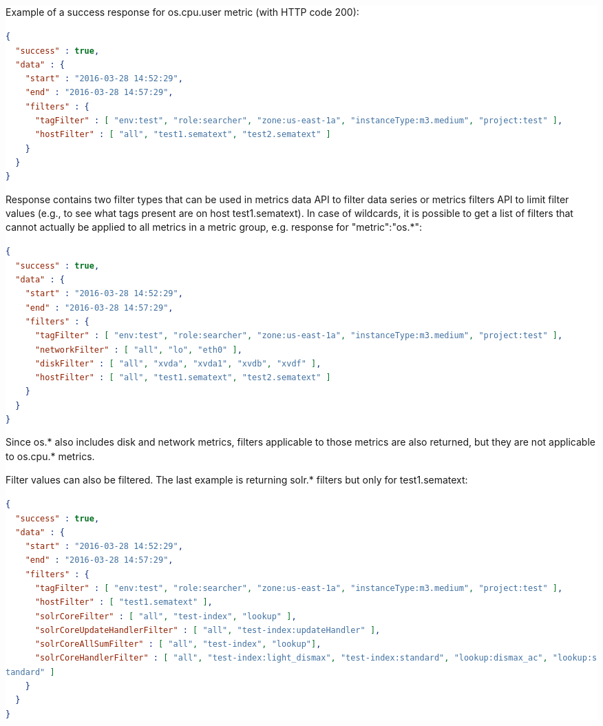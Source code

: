Example of a success response for os.cpu.user metric (with HTTP code
200):

``` JSON
{
  "success" : true,
  "data" : {
    "start" : "2016-03-28 14:52:29",
    "end" : "2016-03-28 14:57:29",
    "filters" : {
      "tagFilter" : [ "env:test", "role:searcher", "zone:us-east-1a", "instanceType:m3.medium", "project:test" ],
      "hostFilter" : [ "all", "test1.sematext", "test2.sematext" ]
    }
  }
}
```

Response contains two filter types that can be used in metrics data API
to filter data series or metrics filters API to limit filter values
(e.g., to see what tags present are on host test1.sematext). In case of
wildcards, it is possible to get a list of filters that cannot actually
be applied to all metrics in a metric group, e.g. response for
"metric":"os.\*":

``` JSON
{
  "success" : true,
  "data" : {
    "start" : "2016-03-28 14:52:29",
    "end" : "2016-03-28 14:57:29",
    "filters" : {
      "tagFilter" : [ "env:test", "role:searcher", "zone:us-east-1a", "instanceType:m3.medium", "project:test" ],
      "networkFilter" : [ "all", "lo", "eth0" ],
      "diskFilter" : [ "all", "xvda", "xvda1", "xvdb", "xvdf" ],
      "hostFilter" : [ "all", "test1.sematext", "test2.sematext" ]
    }
  }
}
```

Since os.\* also includes disk and network metrics, filters applicable
to those metrics are also returned, but they are not applicable to
os.cpu.\* metrics.

Filter values can also be filtered. The last example is returning
solr.\* filters but only for test1.sematext:

``` JSON
{
  "success" : true,
  "data" : {
    "start" : "2016-03-28 14:52:29",
    "end" : "2016-03-28 14:57:29",
    "filters" : {
      "tagFilter" : [ "env:test", "role:searcher", "zone:us-east-1a", "instanceType:m3.medium", "project:test" ],
      "hostFilter" : [ "test1.sematext" ],
      "solrCoreFilter" : [ "all", "test-index", "lookup" ],
      "solrCoreUpdateHandlerFilter" : [ "all", "test-index:updateHandler" ],
      "solrCoreAllSumFilter" : [ "all", "test-index", "lookup"],
      "solrCoreHandlerFilter" : [ "all", "test-index:light_dismax", "test-index:standard", "lookup:dismax_ac", "lookup:standard" ]      
    }
  }
}
```
